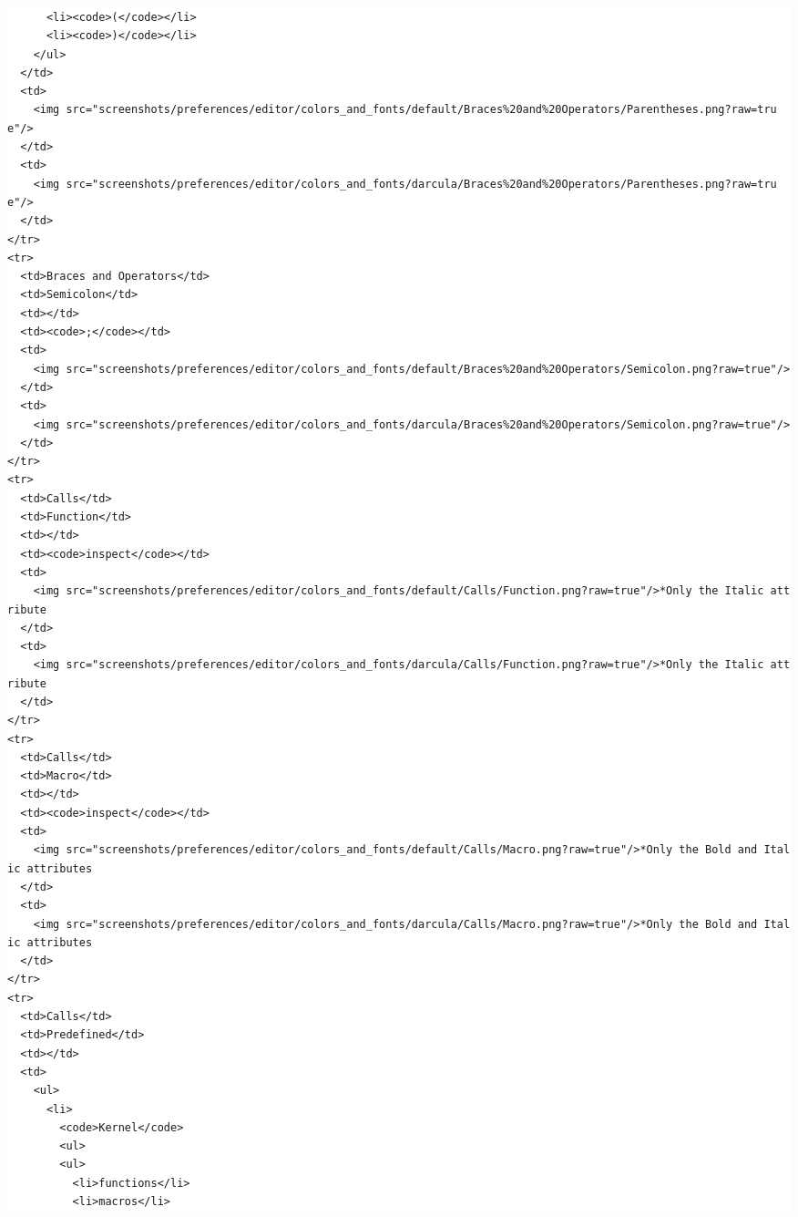           <li><code>(</code></li>
          <li><code>)</code></li>
        </ul>
      </td>
      <td>
        <img src="screenshots/preferences/editor/colors_and_fonts/default/Braces%20and%20Operators/Parentheses.png?raw=true"/>
      </td>
      <td>
        <img src="screenshots/preferences/editor/colors_and_fonts/darcula/Braces%20and%20Operators/Parentheses.png?raw=true"/>
      </td>
    </tr>
    <tr>
      <td>Braces and Operators</td>
      <td>Semicolon</td>
      <td></td>
      <td><code>;</code></td>
      <td>
        <img src="screenshots/preferences/editor/colors_and_fonts/default/Braces%20and%20Operators/Semicolon.png?raw=true"/>
      </td>
      <td>
        <img src="screenshots/preferences/editor/colors_and_fonts/darcula/Braces%20and%20Operators/Semicolon.png?raw=true"/>
      </td>
    </tr>
    <tr>
      <td>Calls</td>
      <td>Function</td>
      <td></td>
      <td><code>inspect</code></td>
      <td>
        <img src="screenshots/preferences/editor/colors_and_fonts/default/Calls/Function.png?raw=true"/>*Only the Italic attribute
      </td>
      <td>
        <img src="screenshots/preferences/editor/colors_and_fonts/darcula/Calls/Function.png?raw=true"/>*Only the Italic attribute
      </td>
    </tr>
    <tr>
      <td>Calls</td>
      <td>Macro</td>
      <td></td>
      <td><code>inspect</code></td>
      <td>
        <img src="screenshots/preferences/editor/colors_and_fonts/default/Calls/Macro.png?raw=true"/>*Only the Bold and Italic attributes
      </td>
      <td>
        <img src="screenshots/preferences/editor/colors_and_fonts/darcula/Calls/Macro.png?raw=true"/>*Only the Bold and Italic attributes
      </td>
    </tr>
    <tr>
      <td>Calls</td>
      <td>Predefined</td>
      <td></td>
      <td>
        <ul>
          <li>
            <code>Kernel</code>
            <ul>
            <ul>
              <li>functions</li>
              <li>macros</li>